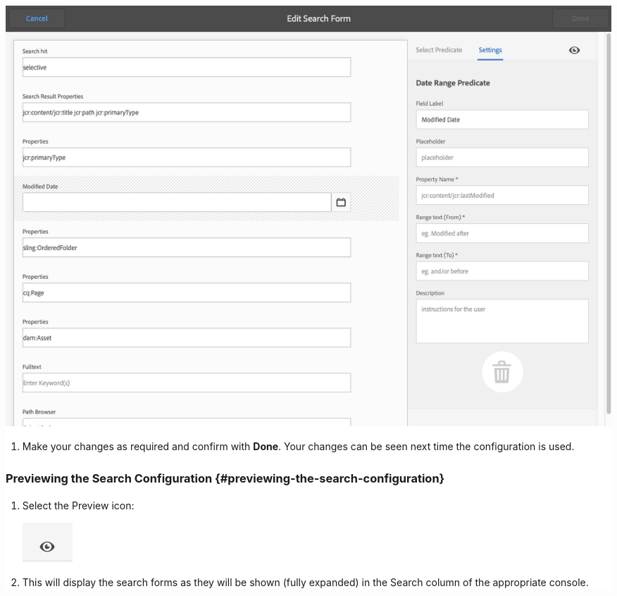    ![modify predicate](assets/csf-modify-predicate.png)

1. Make your changes as required and confirm with **Done**. Your changes can be seen next time the configuration is used.

### Previewing the Search Configuration {#previewing-the-search-configuration}

1. Select the Preview icon:

   ![preview icon](assets/csf-preview-icon.png)

1. This will display the search forms as they will be shown (fully expanded) in the Search column of the appropriate console.
